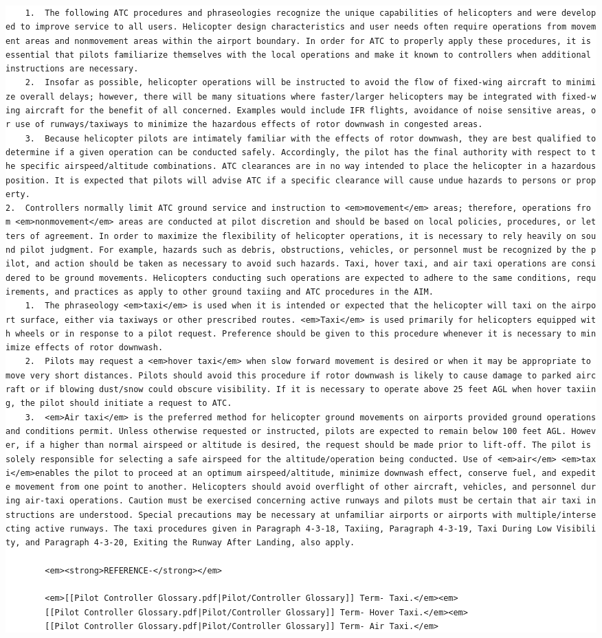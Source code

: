         1.  The following ATC procedures and phraseologies recognize the unique capabilities of helicopters and were developed to improve service to all users. Helicopter design characteristics and user needs often require operations from movement areas and nonmovement areas within the airport boundary. In order for ATC to properly apply these procedures, it is essential that pilots familiarize themselves with the local operations and make it known to controllers when additional instructions are necessary.
        2.  Insofar as possible, helicopter operations will be instructed to avoid the flow of fixed-wing aircraft to minimize overall delays; however, there will be many situations where faster/larger helicopters may be integrated with fixed-wing aircraft for the benefit of all concerned. Examples would include IFR flights, avoidance of noise sensitive areas, or use of runways/taxiways to minimize the hazardous effects of rotor downwash in congested areas.
        3.  Because helicopter pilots are intimately familiar with the effects of rotor downwash, they are best qualified to determine if a given operation can be conducted safely. Accordingly, the pilot has the final authority with respect to the specific airspeed/altitude combinations. ATC clearances are in no way intended to place the helicopter in a hazardous position. It is expected that pilots will advise ATC if a specific clearance will cause undue hazards to persons or property.
    2.  Controllers normally limit ATC ground service and instruction to <em>movement</em> areas; therefore, operations from <em>nonmovement</em> areas are conducted at pilot discretion and should be based on local policies, procedures, or letters of agreement. In order to maximize the flexibility of helicopter operations, it is necessary to rely heavily on sound pilot judgment. For example, hazards such as debris, obstructions, vehicles, or personnel must be recognized by the pilot, and action should be taken as necessary to avoid such hazards. Taxi, hover taxi, and air taxi operations are considered to be ground movements. Helicopters conducting such operations are expected to adhere to the same conditions, requirements, and practices as apply to other ground taxiing and ATC procedures in the AIM.
        1.  The phraseology <em>taxi</em> is used when it is intended or expected that the helicopter will taxi on the airport surface, either via taxiways or other prescribed routes. <em>Taxi</em> is used primarily for helicopters equipped with wheels or in response to a pilot request. Preference should be given to this procedure whenever it is necessary to minimize effects of rotor downwash.
        2.  Pilots may request a <em>hover taxi</em> when slow forward movement is desired or when it may be appropriate to move very short distances. Pilots should avoid this procedure if rotor downwash is likely to cause damage to parked aircraft or if blowing dust/snow could obscure visibility. If it is necessary to operate above 25 feet AGL when hover taxiing, the pilot should initiate a request to ATC.
        3.  <em>Air taxi</em> is the preferred method for helicopter ground movements on airports provided ground operations and conditions permit. Unless otherwise requested or instructed, pilots are expected to remain below 100 feet AGL. However, if a higher than normal airspeed or altitude is desired, the request should be made prior to lift-off. The pilot is solely responsible for selecting a safe airspeed for the altitude/operation being conducted. Use of <em>air</em> <em>taxi</em>enables the pilot to proceed at an optimum airspeed/altitude, minimize downwash effect, conserve fuel, and expedite movement from one point to another. Helicopters should avoid overflight of other aircraft, vehicles, and personnel during air-taxi operations. Caution must be exercised concerning active runways and pilots must be certain that air taxi instructions are understood. Special precautions may be necessary at unfamiliar airports or airports with multiple/intersecting active runways. The taxi procedures given in Paragraph 4-3-18, Taxiing, Paragraph 4-3-19, Taxi During Low Visibility, and Paragraph 4-3-20, Exiting the Runway After Landing, also apply.
            
            <em><strong>REFERENCE-</strong></em>
            
            <em>[[Pilot Controller Glossary.pdf|Pilot/Controller Glossary]] Term- Taxi.</em><em>  
            [[Pilot Controller Glossary.pdf|Pilot/Controller Glossary]] Term- Hover Taxi.</em><em>  
            [[Pilot Controller Glossary.pdf|Pilot/Controller Glossary]] Term- Air Taxi.</em>
            